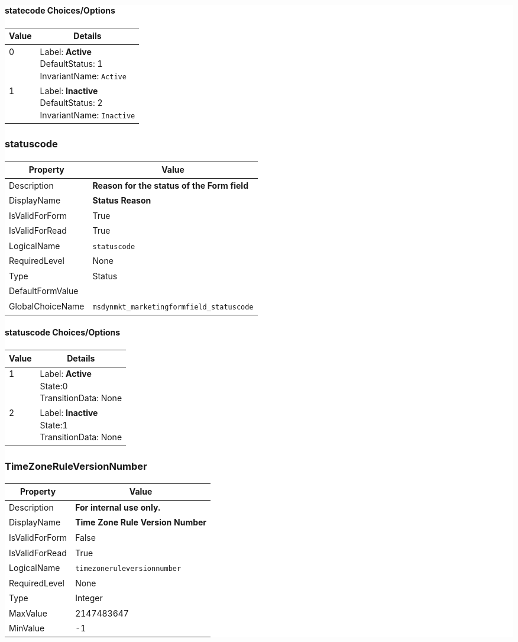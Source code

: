 #### statecode Choices/Options

|Value|Details|
|---|---|
|0|Label: **Active**<br />DefaultStatus: 1<br />InvariantName: `Active`|
|1|Label: **Inactive**<br />DefaultStatus: 2<br />InvariantName: `Inactive`|

### <a name="BKMK_statuscode"></a> statuscode

|Property|Value|
|---|---|
|Description|**Reason for the status of the Form field**|
|DisplayName|**Status Reason**|
|IsValidForForm|True|
|IsValidForRead|True|
|LogicalName|`statuscode`|
|RequiredLevel|None|
|Type|Status|
|DefaultFormValue||
|GlobalChoiceName|`msdynmkt_marketingformfield_statuscode`|

#### statuscode Choices/Options

|Value|Details|
|---|---|
|1|Label: **Active**<br />State:0<br />TransitionData: None|
|2|Label: **Inactive**<br />State:1<br />TransitionData: None|

### <a name="BKMK_TimeZoneRuleVersionNumber"></a> TimeZoneRuleVersionNumber

|Property|Value|
|---|---|
|Description|**For internal use only.**|
|DisplayName|**Time Zone Rule Version Number**|
|IsValidForForm|False|
|IsValidForRead|True|
|LogicalName|`timezoneruleversionnumber`|
|RequiredLevel|None|
|Type|Integer|
|MaxValue|2147483647|
|MinValue|-1|

